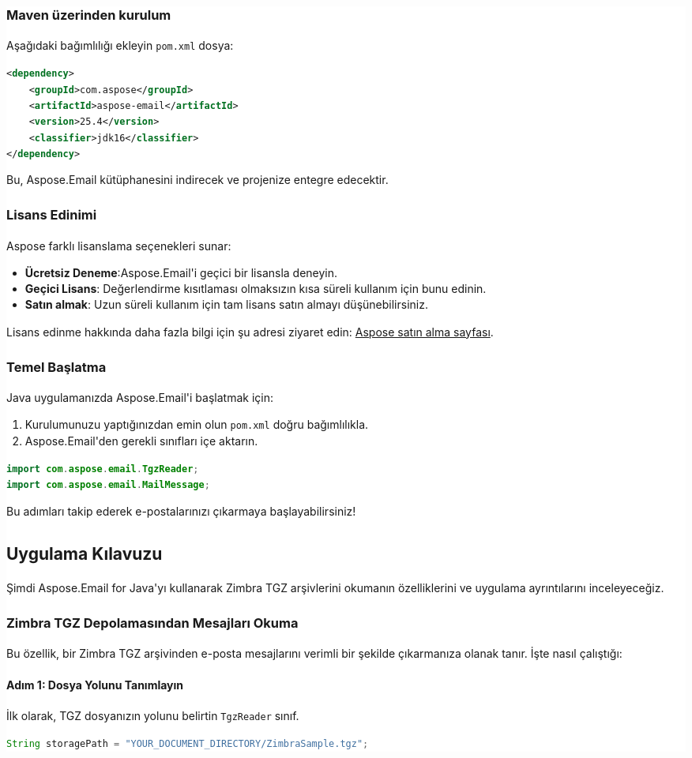 ### Maven üzerinden kurulum

Aşağıdaki bağımlılığı ekleyin `pom.xml` dosya:

```xml
<dependency>
    <groupId>com.aspose</groupId>
    <artifactId>aspose-email</artifactId>
    <version>25.4</version>
    <classifier>jdk16</classifier>
</dependency>
```

Bu, Aspose.Email kütüphanesini indirecek ve projenize entegre edecektir.

### Lisans Edinimi

Aspose farklı lisanslama seçenekleri sunar:
- **Ücretsiz Deneme**:Aspose.Email'i geçici bir lisansla deneyin.
- **Geçici Lisans**: Değerlendirme kısıtlaması olmaksızın kısa süreli kullanım için bunu edinin.
- **Satın almak**: Uzun süreli kullanım için tam lisans satın almayı düşünebilirsiniz.

Lisans edinme hakkında daha fazla bilgi için şu adresi ziyaret edin: [Aspose satın alma sayfası](https://purchase.aspose.com/buy).

### Temel Başlatma

Java uygulamanızda Aspose.Email'i başlatmak için:
1. Kurulumunuzu yaptığınızdan emin olun `pom.xml` doğru bağımlılıkla.
2. Aspose.Email'den gerekli sınıfları içe aktarın.

```java
import com.aspose.email.TgzReader;
import com.aspose.email.MailMessage;
```

Bu adımları takip ederek e-postalarınızı çıkarmaya başlayabilirsiniz!

## Uygulama Kılavuzu

Şimdi Aspose.Email for Java'yı kullanarak Zimbra TGZ arşivlerini okumanın özelliklerini ve uygulama ayrıntılarını inceleyeceğiz.

### Zimbra TGZ Depolamasından Mesajları Okuma

Bu özellik, bir Zimbra TGZ arşivinden e-posta mesajlarını verimli bir şekilde çıkarmanıza olanak tanır. İşte nasıl çalıştığı:

#### Adım 1: Dosya Yolunu Tanımlayın

İlk olarak, TGZ dosyanızın yolunu belirtin `TgzReader` sınıf.

```java
String storagePath = "YOUR_DOCUMENT_DIRECTORY/ZimbraSample.tgz";
```
